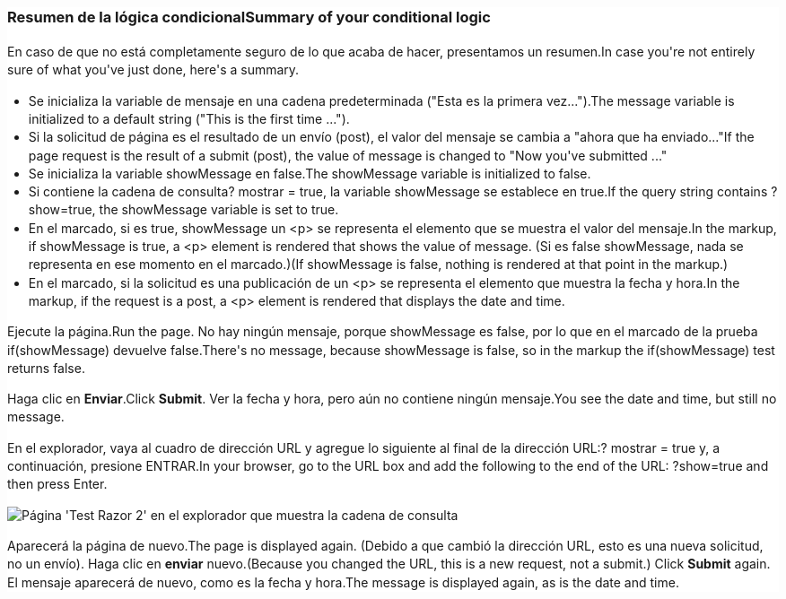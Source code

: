 ### <a name="summary-of-your-conditional-logic"></a><span data-ttu-id="8a1f2-322">Resumen de la lógica condicional</span><span class="sxs-lookup"><span data-stu-id="8a1f2-322">Summary of your conditional logic</span></span>

<span data-ttu-id="8a1f2-323">En caso de que no está completamente seguro de lo que acaba de hacer, presentamos un resumen.</span><span class="sxs-lookup"><span data-stu-id="8a1f2-323">In case you're not entirely sure of what you've just done, here's a summary.</span></span>

- <span data-ttu-id="8a1f2-324">Se inicializa la variable de mensaje en una cadena predeterminada ("Esta es la primera vez...").</span><span class="sxs-lookup"><span data-stu-id="8a1f2-324">The message variable is initialized to a default string ("This is the first time ...").</span></span>
- <span data-ttu-id="8a1f2-325">Si la solicitud de página es el resultado de un envío (post), el valor del mensaje se cambia a "ahora que ha enviado..."</span><span class="sxs-lookup"><span data-stu-id="8a1f2-325">If the page request is the result of a submit (post), the value of message is changed to "Now you've submitted ..."</span></span>
- <span data-ttu-id="8a1f2-326">Se inicializa la variable showMessage en false.</span><span class="sxs-lookup"><span data-stu-id="8a1f2-326">The showMessage variable is initialized to false.</span></span>
- <span data-ttu-id="8a1f2-327">Si contiene la cadena de consulta? mostrar = true, la variable showMessage se establece en true.</span><span class="sxs-lookup"><span data-stu-id="8a1f2-327">If the query string contains ?show=true, the showMessage variable is set to true.</span></span>
- <span data-ttu-id="8a1f2-328">En el marcado, si es true, showMessage un &lt;p&gt; se representa el elemento que se muestra el valor del mensaje.</span><span class="sxs-lookup"><span data-stu-id="8a1f2-328">In the markup, if showMessage is true, a &lt;p&gt; element is rendered that shows the value of message.</span></span> <span data-ttu-id="8a1f2-329">(Si es false showMessage, nada se representa en ese momento en el marcado.)</span><span class="sxs-lookup"><span data-stu-id="8a1f2-329">(If showMessage is false, nothing is rendered at that point in the markup.)</span></span>
- <span data-ttu-id="8a1f2-330">En el marcado, si la solicitud es una publicación de un &lt;p&gt; se representa el elemento que muestra la fecha y hora.</span><span class="sxs-lookup"><span data-stu-id="8a1f2-330">In the markup, if the request is a post, a &lt;p&gt; element is rendered that displays the date and time.</span></span>

<span data-ttu-id="8a1f2-331">Ejecute la página.</span><span class="sxs-lookup"><span data-stu-id="8a1f2-331">Run the page.</span></span> <span data-ttu-id="8a1f2-332">No hay ningún mensaje, porque showMessage es false, por lo que en el marcado de la prueba if(showMessage) devuelve false.</span><span class="sxs-lookup"><span data-stu-id="8a1f2-332">There's no message, because showMessage is false, so in the markup the if(showMessage) test returns false.</span></span>

<span data-ttu-id="8a1f2-333">Haga clic en **Enviar**.</span><span class="sxs-lookup"><span data-stu-id="8a1f2-333">Click **Submit**.</span></span> <span data-ttu-id="8a1f2-334">Ver la fecha y hora, pero aún no contiene ningún mensaje.</span><span class="sxs-lookup"><span data-stu-id="8a1f2-334">You see the date and time, but still no message.</span></span>

<span data-ttu-id="8a1f2-335">En el explorador, vaya al cuadro de dirección URL y agregue lo siguiente al final de la dirección URL:? mostrar = true y, a continuación, presione ENTRAR.</span><span class="sxs-lookup"><span data-stu-id="8a1f2-335">In your browser, go to the URL box and add the following to the end of the URL: ?show=true and then press Enter.</span></span>

![Página 'Test Razor 2' en el explorador que muestra la cadena de consulta](intro-to-web-pages-programming/_static/image5.png)

<span data-ttu-id="8a1f2-337">Aparecerá la página de nuevo.</span><span class="sxs-lookup"><span data-stu-id="8a1f2-337">The page is displayed again.</span></span> <span data-ttu-id="8a1f2-338">(Debido a que cambió la dirección URL, esto es una nueva solicitud, no un envío). Haga clic en **enviar** nuevo.</span><span class="sxs-lookup"><span data-stu-id="8a1f2-338">(Because you changed the URL, this is a new request, not a submit.) Click **Submit** again.</span></span> <span data-ttu-id="8a1f2-339">El mensaje aparecerá de nuevo, como es la fecha y hora.</span><span class="sxs-lookup"><span data-stu-id="8a1f2-339">The message is displayed again, as is the date and time.</span></span>
